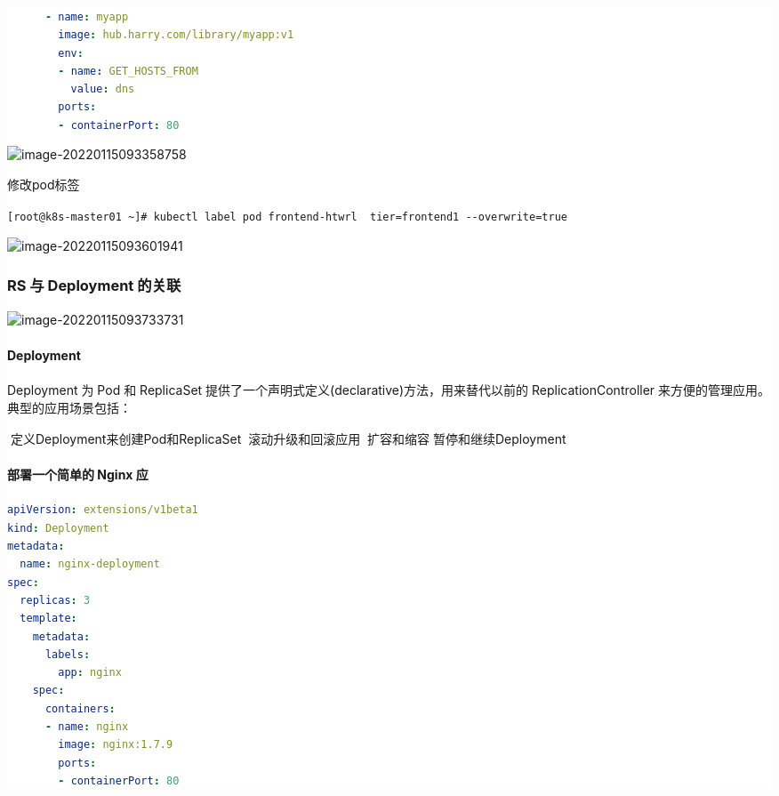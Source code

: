 ```yml
      - name: myapp
        image: hub.harry.com/library/myapp:v1
        env:
        - name: GET_HOSTS_FROM
          value: dns
        ports:
        - containerPort: 80

```

![image-20220115093358758](\\images\image-20220115093358758.png)

修改pod标签

```
[root@k8s-master01 ~]# kubectl label pod frontend-htwrl  tier=frontend1 --overwrite=true
```

![image-20220115093601941](\\images\image-20220115093601941.png)

### RS 与 Deployment 的关联

![image-20220115093733731](\\images\image-20220115093733731.png)

#### Deployment

Deployment 为 Pod 和 ReplicaSet 提供了一个声明式定义(declarative)方法，用来替代以前的
ReplicationController 来方便的管理应用。典型的应用场景包括：

​	定义Deployment来创建Pod和ReplicaSet
​	滚动升级和回滚应用
​	扩容和缩容
​	暂停和继续Deployment

#### 部署一个简单的 Nginx 应

```yml
apiVersion: extensions/v1beta1
kind: Deployment
metadata:
  name: nginx-deployment
spec:
  replicas: 3
  template:
    metadata:
      labels:
        app: nginx
    spec:
      containers:
      - name: nginx
        image: nginx:1.7.9
        ports:
        - containerPort: 80
```
